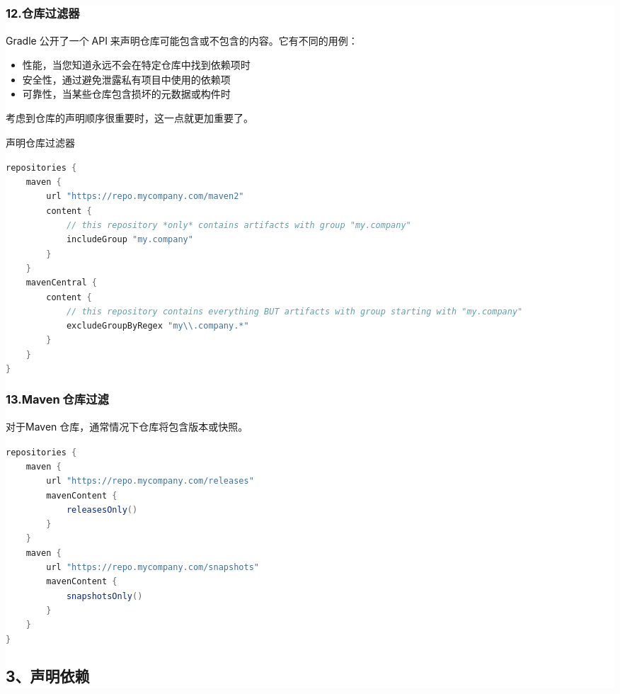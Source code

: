 ### 12.仓库过滤器

Gradle 公开了一个 API 来声明仓库可能包含或不包含的内容。它有不同的用例：

- 性能，当您知道永远不会在特定仓库中找到依赖项时
- 安全性，通过避免泄露私有项目中使用的依赖项
- 可靠性，当某些仓库包含损坏的元数据或构件时

考虑到仓库的声明顺序很重要时，这一点就更加重要了。

声明仓库过滤器

```groovy
repositories {
    maven {
        url "https://repo.mycompany.com/maven2"
        content {
            // this repository *only* contains artifacts with group "my.company"
            includeGroup "my.company"
        }
    }
    mavenCentral {
        content {
            // this repository contains everything BUT artifacts with group starting with "my.company"
            excludeGroupByRegex "my\\.company.*"
        }
    }
}
```

### 13.Maven 仓库过滤

对于Maven 仓库，通常情况下仓库将包含版本或快照。

```groovy
repositories {
    maven {
        url "https://repo.mycompany.com/releases"
        mavenContent {
            releasesOnly()
        }
    }
    maven {
        url "https://repo.mycompany.com/snapshots"
        mavenContent {
            snapshotsOnly()
        }
    }
}
```

## 3、声明依赖
